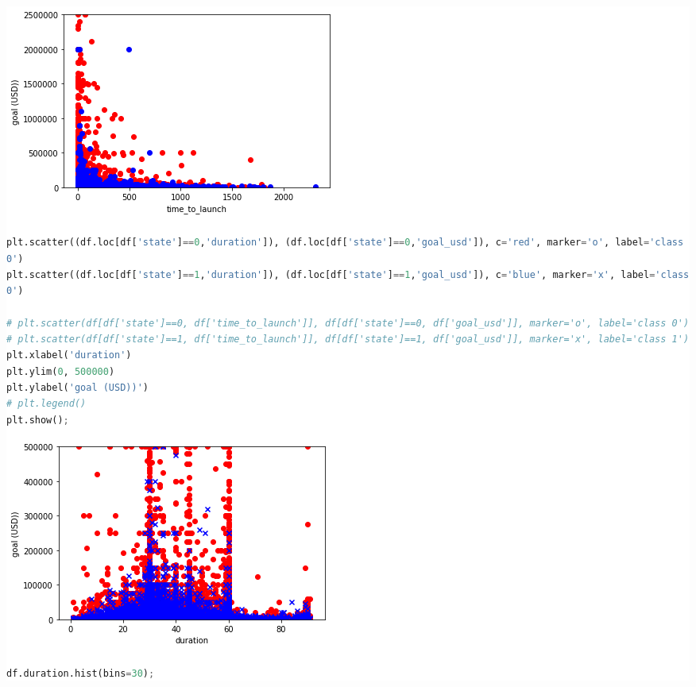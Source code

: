 
![png](/images/2019-10-11-kickstarter_files/2019-10-11-kickstarter_12_0.png)



```python
plt.scatter((df.loc[df['state']==0,'duration']), (df.loc[df['state']==0,'goal_usd']), c='red', marker='o', label='class 0')
plt.scatter((df.loc[df['state']==1,'duration']), (df.loc[df['state']==1,'goal_usd']), c='blue', marker='x', label='class 0')

# plt.scatter(df[df['state']==0, df['time_to_launch']], df[df['state']==0, df['goal_usd']], marker='o', label='class 0')
# plt.scatter(df[df['state']==1, df['time_to_launch']], df[df['state']==1, df['goal_usd']], marker='x', label='class 1')
plt.xlabel('duration')
plt.ylim(0, 500000)
plt.ylabel('goal (USD))')
# plt.legend()
plt.show();
```


![png](/images/2019-10-11-kickstarter_files/2019-10-11-kickstarter_13_0.png)



```python
df.duration.hist(bins=30);
```
